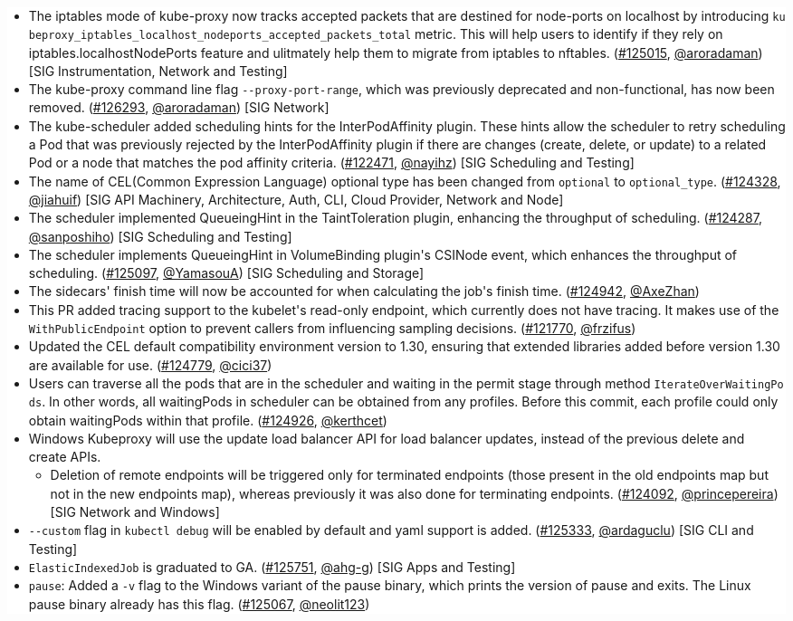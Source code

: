 - The iptables mode of kube-proxy now tracks accepted packets that are destined for node-ports on localhost by introducing `kubeproxy_iptables_localhost_nodeports_accepted_packets_total` metric.
  This will help users to identify if they rely on iptables.localhostNodePorts feature and ulitmately help them to migrate from iptables to nftables. ([#125015](https://github.com/kubernetes/kubernetes/pull/125015), [@aroradaman](https://github.com/aroradaman)) [SIG Instrumentation, Network and Testing]
- The kube-proxy command line flag `--proxy-port-range`, which was previously deprecated and non-functional, has now been removed. ([#126293](https://github.com/kubernetes/kubernetes/pull/126293), [@aroradaman](https://github.com/aroradaman)) [SIG Network]
- The kube-scheduler added scheduling hints for the InterPodAffinity plugin.
  These hints allow the scheduler to retry scheduling a Pod
  that was previously rejected by the InterPodAffinity plugin if there are changes (create, delete, or update) to a related Pod or a node that matches the pod affinity criteria. ([#122471](https://github.com/kubernetes/kubernetes/pull/122471), [@nayihz](https://github.com/nayihz)) [SIG Scheduling and Testing]
- The name of CEL(Common Expression Language) optional type has been changed from `optional` to `optional_type`. ([#124328](https://github.com/kubernetes/kubernetes/pull/124328), [@jiahuif](https://github.com/jiahuif)) [SIG API Machinery, Architecture, Auth, CLI, Cloud Provider, Network and Node]
- The scheduler implemented QueueingHint in the TaintToleration plugin, enhancing the throughput of scheduling. ([#124287](https://github.com/kubernetes/kubernetes/pull/124287), [@sanposhiho](https://github.com/sanposhiho)) [SIG Scheduling and Testing]
- The scheduler implements QueueingHint in VolumeBinding plugin's CSINode event, which enhances the throughput of scheduling. ([#125097](https://github.com/kubernetes/kubernetes/pull/125097), [@YamasouA](https://github.com/YamasouA)) [SIG Scheduling and Storage]
- The sidecars' finish time will now be accounted for when calculating the job's finish time. ([#124942](https://github.com/kubernetes/kubernetes/pull/124942), [@AxeZhan](https://github.com/AxeZhan))
- This PR added tracing support to the kubelet's read-only endpoint, which currently
  does not have tracing. It makes use of the `WithPublicEndpoint` option to prevent callers
  from influencing sampling decisions. ([#121770](https://github.com/kubernetes/kubernetes/pull/121770), [@frzifus](https://github.com/frzifus))
- Updated the CEL default compatibility environment version to 1.30, ensuring that extended libraries added before version 1.30 are available for use. ([#124779](https://github.com/kubernetes/kubernetes/pull/124779), [@cici37](https://github.com/cici37))
- Users can traverse all the pods that are in the scheduler and waiting in the permit stage through method `IterateOverWaitingPods`. In other words,  all waitingPods in scheduler can be obtained from any profiles. Before this commit, each profile could only obtain waitingPods within that profile. ([#124926](https://github.com/kubernetes/kubernetes/pull/124926), [@kerthcet](https://github.com/kerthcet))
- Windows Kubeproxy will use the update load balancer API for load balancer updates, instead of the previous delete and create APIs.
  - Deletion of remote endpoints will be triggered only for terminated endpoints (those present in the old endpoints map but not in the new endpoints map), whereas previously it was also done for terminating endpoints. ([#124092](https://github.com/kubernetes/kubernetes/pull/124092), [@princepereira](https://github.com/princepereira)) [SIG Network and Windows]
- `--custom` flag in `kubectl debug` will be enabled by default and yaml support is added. ([#125333](https://github.com/kubernetes/kubernetes/pull/125333), [@ardaguclu](https://github.com/ardaguclu)) [SIG CLI and Testing]
- `ElasticIndexedJob` is graduated to GA. ([#125751](https://github.com/kubernetes/kubernetes/pull/125751), [@ahg-g](https://github.com/ahg-g)) [SIG Apps and Testing]
- `pause`: Added a `-v` flag to the Windows variant of the pause binary, which
  prints the version of pause and exits. The Linux pause binary already has this flag. ([#125067](https://github.com/kubernetes/kubernetes/pull/125067), [@neolit123](https://github.com/neolit123))

